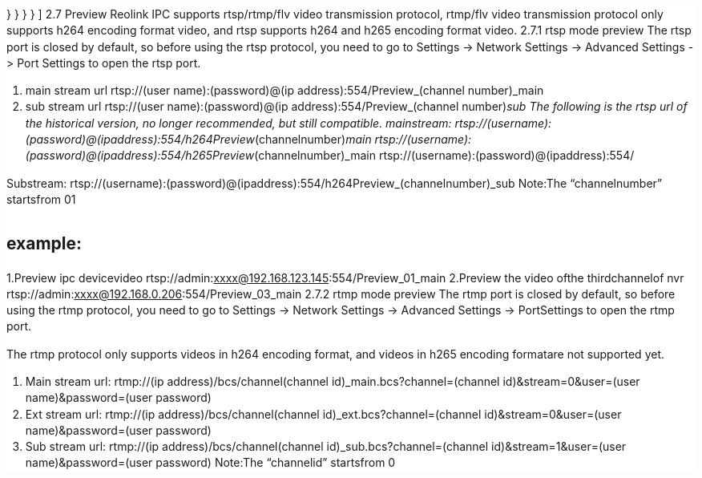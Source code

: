 }
}
}
}
]
2.7 Preview
Reolink IPC supports rtsp/rtmp/flv video transmission protocol, rtmp/flv
video transmission protocol only supports h264 encoding format video,
and rtsp supports h264 and h265 encoding format video.
2.7.1 rtsp mode preview
The rtsp port is closed by default, so before using the rtsp protocol, you
need to go to Settings -> Network Settings -> Advanced Settings -> Port
Settings to open the rtsp port.

1. main stream url
rtsp://(user name):(password)@(ip address):554/Preview_(channel
number)_main
2. sub stream url
rtsp://(user name):(password)@(ip address):554/Preview_(channel
number)_sub
The following is the rtsp url of the historical version, no longer
recommended, but still compatible.
mainstream:
rtsp://(username):(password)@(ipaddress):554/h264Preview_(channelnumber)_main
rtsp://(username):(password)@(ipaddress):554/h265Preview_(channelnumber)_main
rtsp://(username):(password)@(ipaddress):554/

Substream:
rtsp://(username):(password)@(ipaddress):554/h264Preview_(channelnumber)_sub
Note:The “channelnumber” startsfrom 01


## example:

1.Preview ipc devicevideo
rtsp://admin:xxxx@192.168.123.145:554/Preview_01_main
2.Preview the video ofthe thirdchannelof nvr
rtsp://admin:xxxx@192.168.0.206:554/Preview_03_main
2.7.2 rtmp mode preview
The rtmp port is closed by default, so before using the rtmp protocol,
you need to go to Settings -> Network Settings -> Advanced Settings ->
PortSettings to open the rtmp port.

The rtmp protocol only supports videos in h264 encoding format, and
videos in h265 encoding formatare not supported yet.
1. Main stream url:
rtmp://(ip address)/bcs/channel(channel id)_main.bcs?channel=(channel
id)&stream=0&user=(user name)&password=(user password)
2. Ext stream url:
rtmp://(ip address)/bcs/channel(channel id)_ext.bcs?channel=(channel
id)&stream=0&user=(user name)&password=(user password)
3. Sub stream url:
rtmp://(ip address)/bcs/channel(channel id)_sub.bcs?channel=(channel
id)&stream=1&user=(user name)&password=(user password)
Note:The “channelid” startsfrom 0
